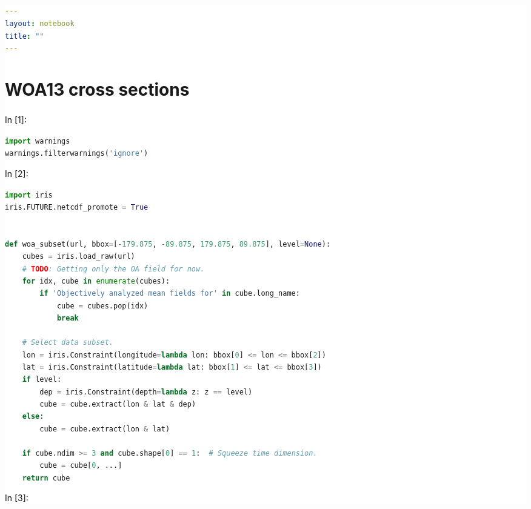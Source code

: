 ```yaml
---
layout: notebook
title: ""
---
```



# WOA13 cross sections

<div class="prompt input_prompt">
In&nbsp;[1]:
</div>

```python
import warnings
warnings.filterwarnings('ignore')
```

<div class="prompt input_prompt">
In&nbsp;[2]:
</div>

```python
import iris
iris.FUTURE.netcdf_promote = True


def woa_subset(url, bbox=[-179.875, -89.875, 179.875, 89.875], level=None):
    cubes = iris.load_raw(url)
    # TODO: Getting only the OA field for now.
    for idx, cube in enumerate(cubes):
        if 'Objectively analyzed mean fields for' in cube.long_name:
            cube = cubes.pop(idx)
            break

    # Select data subset.
    lon = iris.Constraint(longitude=lambda lon: bbox[0] <= lon <= bbox[2])
    lat = iris.Constraint(latitude=lambda lat: bbox[1] <= lat <= bbox[3])
    if level:
        dep = iris.Constraint(depth=lambda z: z == level)
        cube = cube.extract(lon & lat & dep)
    else:
        cube = cube.extract(lon & lat)

    if cube.ndim >= 3 and cube.shape[0] == 1:  # Squeeze time dimension.
        cube = cube[0, ...]
    return cube
```

<div class="prompt input_prompt">
In&nbsp;[3]:
</div>
